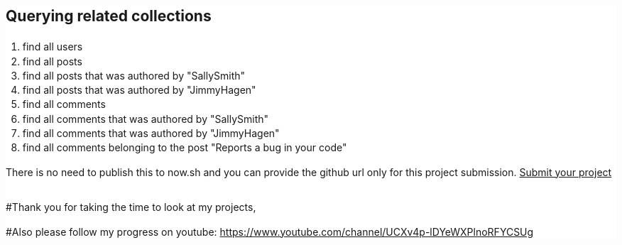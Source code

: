 
## Querying related collections

1. find all users
1. find all posts
1. find all posts that was authored by "SallySmith"
1. find all posts that was authored by "JimmyHagen"
1. find all comments
1. find all comments that was authored by "SallySmith"
1. find all comments that was authored by "JimmyHagen"
1. find all comments belonging to the post "Reports a bug in your code"

There is no need to publish this to now.sh and you can provide the github url only for this project submission. [Submit your project](https://goo.gl/forms/wx8DLSus7s88lk043) 

##
#Thank you for taking the time to look at my projects,

#Also please follow my progress on youtube:
https://www.youtube.com/channel/UCXv4p-lDYeWXPlnoRFYCSUg